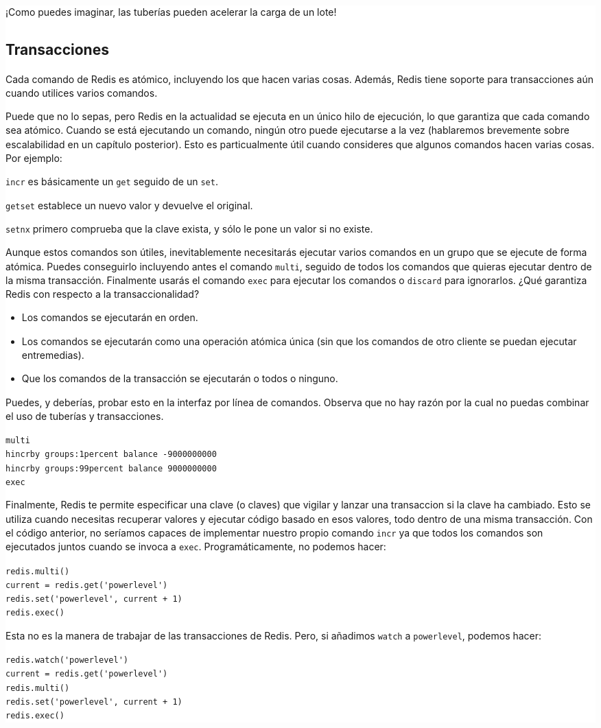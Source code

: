 ¡Como puedes imaginar, las tuberías pueden acelerar la carga de un lote!

## Transacciones

Cada comando de Redis es atómico, incluyendo los que hacen varias cosas. Además, Redis tiene soporte para transacciones aún cuando utilices varios comandos.

Puede que no lo sepas, pero Redis en la actualidad se ejecuta en un único hilo de ejecución, lo que garantiza que cada comando sea atómico. Cuando se está ejecutando un comando, ningún otro puede ejecutarse a la vez (hablaremos brevemente sobre escalabilidad en un capítulo posterior). Esto es particualmente útil cuando consideres que algunos comandos hacen varias cosas. Por ejemplo:

`incr` es básicamente un `get` seguido de un `set`.

`getset` establece un nuevo valor y devuelve el original.

`setnx` primero comprueba que la clave exista, y sólo le pone un valor si no existe.

Aunque estos comandos son útiles, inevitablemente necesitarás ejecutar varios comandos en un grupo que se ejecute de forma atómica. Puedes conseguirlo incluyendo antes el comando `multi`, seguido de todos los comandos que quieras ejecutar dentro de la misma transacción. Finalmente usarás el comando `exec` para ejecutar los comandos o `discard` para ignorarlos. ¿Qué garantiza Redis con respecto a la transaccionalidad?

* Los comandos se ejecutarán en orden.

* Los comandos se ejecutarán como una operación atómica única (sin que los comandos de otro cliente se puedan ejecutar entremedias).

* Que los comandos de la transacción se ejecutarán o todos o ninguno.

Puedes, y deberías, probar esto en la interfaz por línea de comandos. Observa que no hay razón por la cual no puedas combinar el uso de tuberías y transacciones.

	multi
	hincrby groups:1percent balance -9000000000
	hincrby groups:99percent balance 9000000000
	exec

Finalmente, Redis te permite especificar una clave (o claves) que vigilar y lanzar una transaccion si la clave ha cambiado. Esto se utiliza cuando necesitas recuperar valores y ejecutar código basado en esos valores, todo dentro de una misma transacción. Con el código anterior, no seríamos capaces de implementar nuestro propio comando `incr` ya que todos los comandos son ejecutados juntos cuando se invoca a `exec`. Programáticamente, no podemos hacer:

	redis.multi()
	current = redis.get('powerlevel')
	redis.set('powerlevel', current + 1)
	redis.exec()

Esta no es la manera de trabajar de las transacciones de Redis. Pero, si añadimos `watch` a `powerlevel`, podemos hacer:

	redis.watch('powerlevel')
	current = redis.get('powerlevel')
	redis.multi()
	redis.set('powerlevel', current + 1)
	redis.exec()
